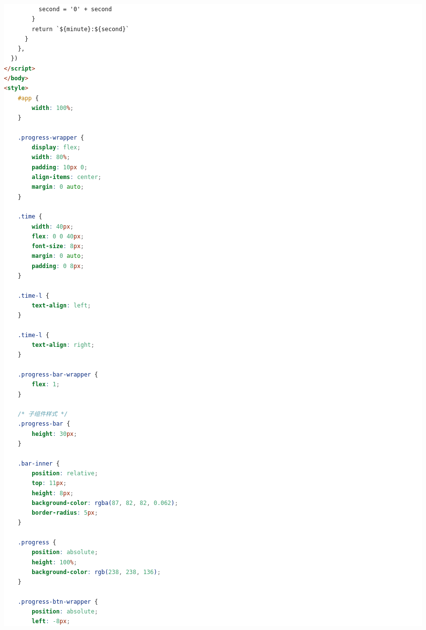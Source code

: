 ```html
          second = '0' + second
        }
        return `${minute}:${second}`
      }
    },
  })
</script>
</body>
<style>
    #app {
        width: 100%;
    }

    .progress-wrapper {
        display: flex;
        width: 80%;
        padding: 10px 0;
        align-items: center;
        margin: 0 auto;
    }

    .time {
        width: 40px;
        flex: 0 0 40px;
        font-size: 8px;
        margin: 0 auto;
        padding: 0 8px;
    }

    .time-l {
        text-align: left;
    }

    .time-l {
        text-align: right;
    }

    .progress-bar-wrapper {
        flex: 1;
    }

    /* 子组件样式 */
    .progress-bar {
        height: 30px;
    }

    .bar-inner {
        position: relative;
        top: 11px;
        height: 8px;
        background-color: rgba(87, 82, 82, 0.062);
        border-radius: 5px;
    }

    .progress {
        position: absolute;
        height: 100%;
        background-color: rgb(238, 238, 136);
    }

    .progress-btn-wrapper {
        position: absolute;
        left: -8px;
```
